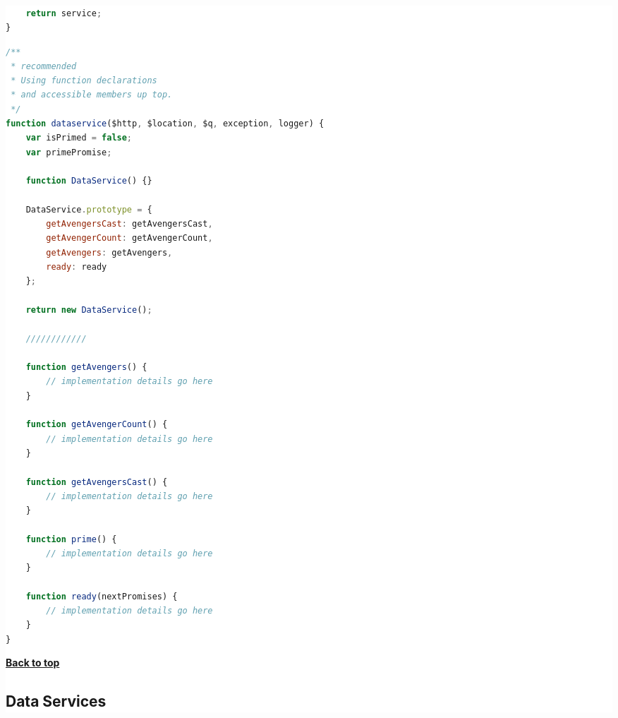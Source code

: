   ```javascript
      return service;
  }
  ```

  ```javascript
  /**
   * recommended
   * Using function declarations
   * and accessible members up top.
   */
  function dataservice($http, $location, $q, exception, logger) {
      var isPrimed = false;
      var primePromise;

      function DataService() {}

      DataService.prototype = {
          getAvengersCast: getAvengersCast,
          getAvengerCount: getAvengerCount,
          getAvengers: getAvengers,
          ready: ready
      };

      return new DataService();

      ////////////

      function getAvengers() {
          // implementation details go here
      }

      function getAvengerCount() {
          // implementation details go here
      }

      function getAvengersCast() {
          // implementation details go here
      }

      function prime() {
          // implementation details go here
      }

      function ready(nextPromises) {
          // implementation details go here
      }
  }
  ```

**[Back to top](#table-of-contents)**

## Data Services
